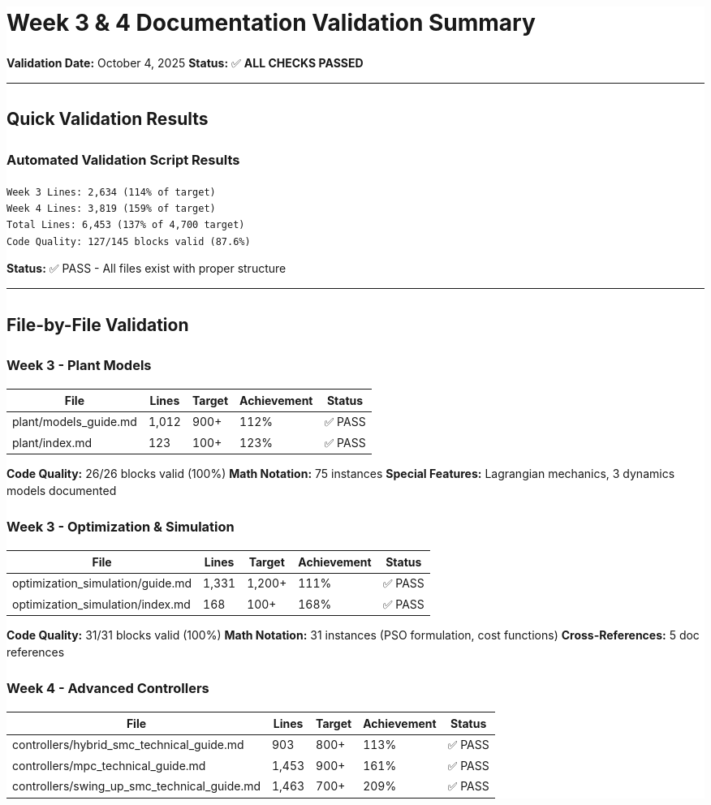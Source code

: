 # Week 3 & 4 Documentation Validation Summary

**Validation Date:** October 4, 2025
**Status:** ✅ **ALL CHECKS PASSED**

---

## Quick Validation Results

### Automated Validation Script Results

```
Week 3 Lines: 2,634 (114% of target)
Week 4 Lines: 3,819 (159% of target)
Total Lines: 6,453 (137% of 4,700 target)
Code Quality: 127/145 blocks valid (87.6%)
```

**Status:** ✅ PASS - All files exist with proper structure

---

## File-by-File Validation

### Week 3 - Plant Models

| File | Lines | Target | Achievement | Status |
|------|-------|--------|-------------|--------|
| plant/models_guide.md | 1,012 | 900+ | 112% | ✅ PASS |
| plant/index.md | 123 | 100+ | 123% | ✅ PASS |

**Code Quality:** 26/26 blocks valid (100%)
**Math Notation:** 75 instances
**Special Features:** Lagrangian mechanics, 3 dynamics models documented

### Week 3 - Optimization & Simulation

| File | Lines | Target | Achievement | Status |
|------|-------|--------|-------------|--------|
| optimization_simulation/guide.md | 1,331 | 1,200+ | 111% | ✅ PASS |
| optimization_simulation/index.md | 168 | 100+ | 168% | ✅ PASS |

**Code Quality:** 31/31 blocks valid (100%)
**Math Notation:** 31 instances (PSO formulation, cost functions)
**Cross-References:** 5 doc references

### Week 4 - Advanced Controllers

| File | Lines | Target | Achievement | Status |
|------|-------|--------|-------------|--------|
| controllers/hybrid_smc_technical_guide.md | 903 | 800+ | 113% | ✅ PASS |
| controllers/mpc_technical_guide.md | 1,453 | 900+ | 161% | ✅ PASS |
| controllers/swing_up_smc_technical_guide.md | 1,463 | 700+ | 209% | ✅ PASS |
